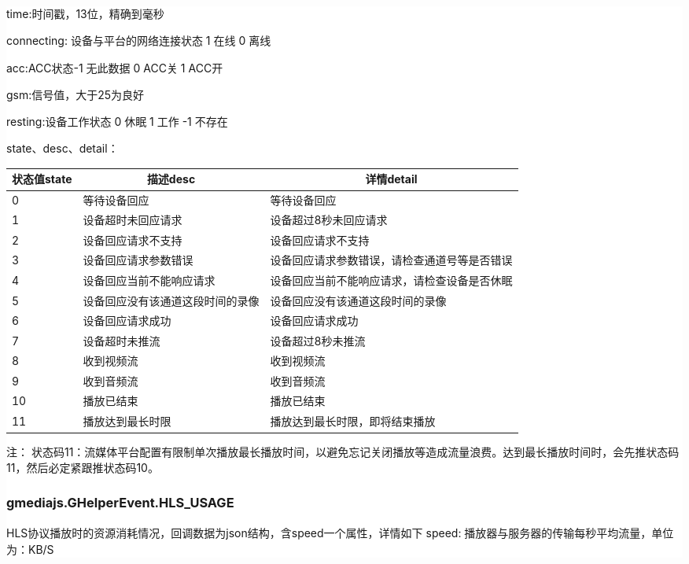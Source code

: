 time:时间戳，13位，精确到毫秒

connecting: 设备与平台的网络连接状态 1 在线 0 离线

acc:ACC状态-1 无此数据 0 ACC关 1 ACC开

gsm:信号值，大于25为良好

resting:设备工作状态 0 休眠 1 工作 -1 不存在

state、desc、detail：

|状态值state     |描述desc                         |详情detail                                                                  |
| ---------------|---------------------------------|--------------------------------------------------------------------------- |
|0               |等待设备回应                     |等待设备回应                                                                 |
|1               |设备超时未回应请求               |设备超过8秒未回应请求                                                        |
|2               |设备回应请求不支持               |设备回应请求不支持                                                           |
|3               |设备回应请求参数错误             |设备回应请求参数错误，请检查通道号等是否错误                                  |
|4               |设备回应当前不能响应请求         |设备回应当前不能响应请求，请检查设备是否休眠                                  |
|5               |设备回应没有该通道这段时间的录像  |设备回应没有该通道这段时间的录像                                              |
|6               |设备回应请求成功                 |设备回应请求成功                                                              |
|7               |设备超时未推流                   |设备超过8秒未推流                                                             |
|8               |收到视频流                       |收到视频流                                                                    |
|9               |收到音频流                       |收到音频流                                                                    |
|10              |播放已结束                       |播放已结束                                                                    |
|11              |播放达到最长时限                 |播放达到最长时限，即将结束播放                                                  |

注：
状态码11：流媒体平台配置有限制单次播放最长播放时间，以避免忘记关闭播放等造成流量浪费。达到最长播放时间时，会先推状态码11，然后必定紧跟推状态码10。

### gmediajs.GHelperEvent.HLS_USAGE

HLS协议播放时的资源消耗情况，回调数据为json结构，含speed一个属性，详情如下
speed: 播放器与服务器的传输每秒平均流量，单位为：KB/S